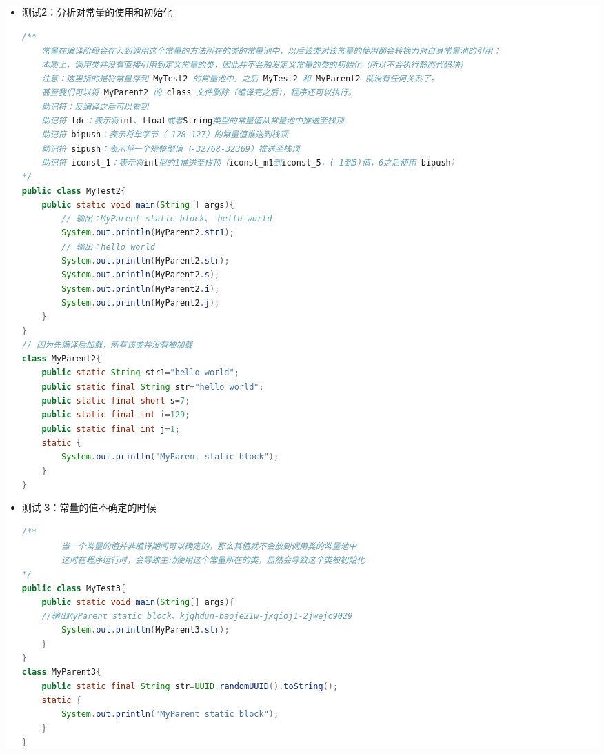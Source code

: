 * 测试2：分析对常量的使用和初始化

    ```java
    /**
        常量在编译阶段会存入到调用这个常量的方法所在的类的常量池中，以后该类对该常量的使用都会转换为对自身常量池的引用；
        本质上，调用类并没有直接引用到定义常量的类，因此并不会触发定义常量的类的初始化（所以不会执行静态代码块）
        注意：这里指的是将常量存到 MyTest2 的常量池中，之后 MyTest2 和 MyParent2 就没有任何关系了。
        甚至我们可以将 MyParent2 的 class 文件删除（编译完之后），程序还可以执行。
        助记符：反编译之后可以看到
        助记符 ldc：表示将int、float或者String类型的常量值从常量池中推送至栈顶
        助记符 bipush：表示将单字节（-128-127）的常量值推送到栈顶
        助记符 sipush：表示将一个短整型值（-32768-32369）推送至栈顶
        助记符 iconst_1：表示将int型的1推送至栈顶（iconst_m1到iconst_5，(-1到5)值，6之后使用 bipush）
    */
    public class MyTest2{
        public static void main(String[] args){
            // 输出：MyParent static block、 hello world
            System.out.println(MyParent2.str1);   
            // 输出：hello world
            System.out.println(MyParent2.str);  
            System.out.println(MyParent2.s);  
            System.out.println(MyParent2.i);  
            System.out.println(MyParent2.j);  
        }
    }
    // 因为先编译后加载，所有该类并没有被加载
    class MyParent2{
        public static String str1="hello world";
        public static final String str="hello world";
        public static final short s=7;
        public static final int i=129;
        public static final int j=1;
        static {
            System.out.println("MyParent static block");
        }
    }
    ```

* 测试 3：常量的值不确定的时候

    ```java
    /**
            当一个常量的值并非编译期间可以确定的，那么其值就不会放到调用类的常量池中
            这时在程序运行时，会导致主动使用这个常量所在的类，显然会导致这个类被初始化
    */
    public class MyTest3{
        public static void main(String[] args){
        //输出MyParent static block、kjqhdun-baoje21w-jxqioj1-2jwejc9029
            System.out.println(MyParent3.str);  
        }
    }
    class MyParent3{
        public static final String str=UUID.randomUUID().toString();
        static {
            System.out.println("MyParent static block");
        }
    }
    ```

